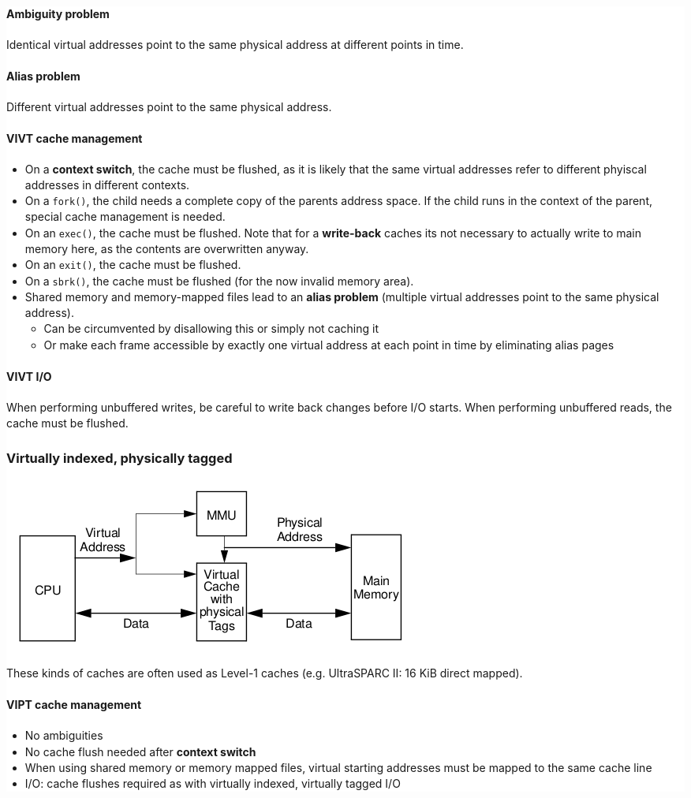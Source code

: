 #### Ambiguity problem

Identical virtual addresses point to the same physical address at different points in time.

#### Alias problem

Different virtual addresses point to the same physical address.

#### VIVT cache management

- On a **context switch**, the cache must be flushed, as it is likely that the same virtual addresses refer to different phyiscal addresses in different contexts.
- On a `fork()`, the child needs a complete copy of the parents address space. If the child runs in the context of the parent, special cache management is needed.
- On an `exec()`, the cache must be flushed. Note that for a **write-back** caches its not necessary to actually write to main memory here, as the contents are overwritten anyway.
- On an `exit()`, the cache must be flushed.
- On a `sbrk()`, the cache must be flushed (for the now invalid memory area).
- Shared memory and memory-mapped files lead to an **alias problem** (multiple virtual addresses point to the same physical address).
    - Can be circumvented by disallowing this or simply not caching it
    - Or make each frame accessible by exactly one virtual address at each point in time by eliminating alias pages

#### VIVT I/O

When performing unbuffered writes, be careful to write back changes before I/O starts.
When performing unbuffered reads, the cache must be flushed.

### Virtually indexed, physically tagged

![](img/11-virtually-indexed-physically-tagged.png)

These kinds of caches are often used as Level-1 caches (e.g. UltraSPARC II: 16 KiB direct mapped).

#### VIPT cache management

- No ambiguities
- No cache flush needed after **context switch**
- When using shared memory or memory mapped files, virtual starting addresses must be mapped to the same cache line
- I/O: cache flushes required as with virtually indexed, virtually tagged I/O
